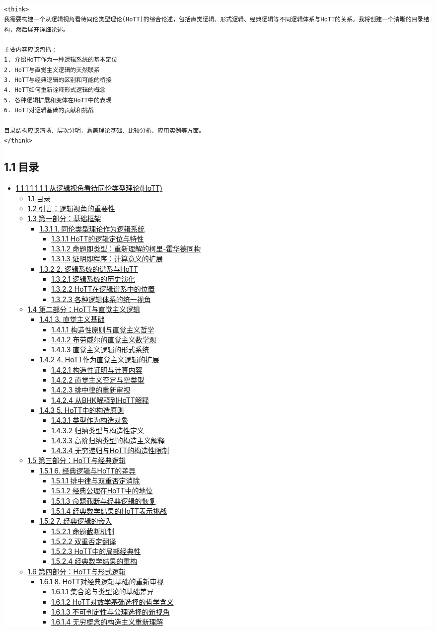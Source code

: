 
```text
<think>
我需要构建一个从逻辑视角看待同伦类型理论(HoTT)的综合论述，包括直觉逻辑、形式逻辑、经典逻辑等不同逻辑体系与HoTT的关系。我将创建一个清晰的目录结构，然后展开详细论述。

主要内容应该包括：
1. 介绍HoTT作为一种逻辑系统的基本定位
2. HoTT与直觉主义逻辑的天然联系
3. HoTT与经典逻辑的区别和可能的桥接
4. HoTT如何重新诠释形式逻辑的概念
5. 各种逻辑扩展和变体在HoTT中的表现
6. HoTT对逻辑基础的贡献和挑战

目录结构应该清晰、层次分明，涵盖理论基础、比较分析、应用实例等方面。
</think>

```

## 1.1 目录

- [1 1 1 1 1 1 1 从逻辑视角看待同伦类型理论(HoTT)](#1-1-1-1-1-1-1-从逻辑视角看待同伦类型理论hott)
  - [1.1 目录](#11-目录)
  - [1.2 引言：逻辑视角的重要性](#12-引言逻辑视角的重要性)
  - [1.3 第一部分：基础框架](#13-第一部分基础框架)
    - [1.3.1 1. 同伦类型理论作为逻辑系统](#131-1-同伦类型理论作为逻辑系统)
      - [1.3.1.1 HoTT的逻辑定位与特性](#1311-hott的逻辑定位与特性)
      - [1.3.1.2 命题即类型：重新理解的柯里-霍华德同构](#1312-命题即类型重新理解的柯里-霍华德同构)
      - [1.3.1.3 证明即程序：计算意义的扩展](#1313-证明即程序计算意义的扩展)
    - [1.3.2 2. 逻辑系统的谱系与HoTT](#132-2-逻辑系统的谱系与hott)
      - [1.3.2.1 逻辑系统的历史演化](#1321-逻辑系统的历史演化)
      - [1.3.2.2 HoTT在逻辑谱系中的位置](#1322-hott在逻辑谱系中的位置)
      - [1.3.2.3 各种逻辑体系的统一视角](#1323-各种逻辑体系的统一视角)
  - [1.4 第二部分：HoTT与直觉主义逻辑](#14-第二部分hott与直觉主义逻辑)
    - [1.4.1 3. 直觉主义基础](#141-3-直觉主义基础)
      - [1.4.1.1 构造性原则与直觉主义哲学](#1411-构造性原则与直觉主义哲学)
      - [1.4.1.2 布劳威尔的直觉主义数学观](#1412-布劳威尔的直觉主义数学观)
      - [1.4.1.3 直觉主义逻辑的形式系统](#1413-直觉主义逻辑的形式系统)
    - [1.4.2 4. HoTT作为直觉主义逻辑的扩展](#142-4-hott作为直觉主义逻辑的扩展)
      - [1.4.2.1 构造性证明与计算内容](#1421-构造性证明与计算内容)
      - [1.4.2.2 直觉主义否定与空类型](#1422-直觉主义否定与空类型)
      - [1.4.2.3 排中律的重新审视](#1423-排中律的重新审视)
      - [1.4.2.4 从BHK解释到HoTT解释](#1424-从bhk解释到hott解释)
    - [1.4.3 5. HoTT中的构造原则](#143-5-hott中的构造原则)
      - [1.4.3.1 类型作为构造对象](#1431-类型作为构造对象)
      - [1.4.3.2 归纳类型与构造性定义](#1432-归纳类型与构造性定义)
      - [1.4.3.3 高阶归纳类型的构造主义解释](#1433-高阶归纳类型的构造主义解释)
      - [1.4.3.4 无穷递归与HoTT的构造性限制](#1434-无穷递归与hott的构造性限制)
  - [1.5 第三部分：HoTT与经典逻辑](#15-第三部分hott与经典逻辑)
    - [1.5.1 6. 经典逻辑与HoTT的差异](#151-6-经典逻辑与hott的差异)
      - [1.5.1.1 排中律与双重否定消除](#1511-排中律与双重否定消除)
      - [1.5.1.2 经典公理在HoTT中的地位](#1512-经典公理在hott中的地位)
      - [1.5.1.3 命题截断与经典逻辑的恢复](#1513-命题截断与经典逻辑的恢复)
      - [1.5.1.4 经典数学结果的HoTT表示挑战](#1514-经典数学结果的hott表示挑战)
    - [1.5.2 7. 经典逻辑的嵌入](#152-7-经典逻辑的嵌入)
      - [1.5.2.1 命题截断机制](#1521-命题截断机制)
      - [1.5.2.2 双重否定翻译](#1522-双重否定翻译)
      - [1.5.2.3 HoTT中的局部经典性](#1523-hott中的局部经典性)
      - [1.5.2.4 经典数学结果的重构](#1524-经典数学结果的重构)
  - [1.6 第四部分：HoTT与形式逻辑](#16-第四部分hott与形式逻辑)
    - [1.6.1 8. HoTT对经典逻辑基础的重新审视](#161-8-hott对经典逻辑基础的重新审视)
      - [1.6.1.1 集合论与类型论的基础差异](#1611-集合论与类型论的基础差异)
      - [1.6.1.2 HoTT对数学基础选择的哲学含义](#1612-hott对数学基础选择的哲学含义)
      - [1.6.1.3 不可判定性与公理选择的新视角](#1613-不可判定性与公理选择的新视角)
      - [1.6.1.4 无穷概念的构造主义重新理解](#1614-无穷概念的构造主义重新理解)